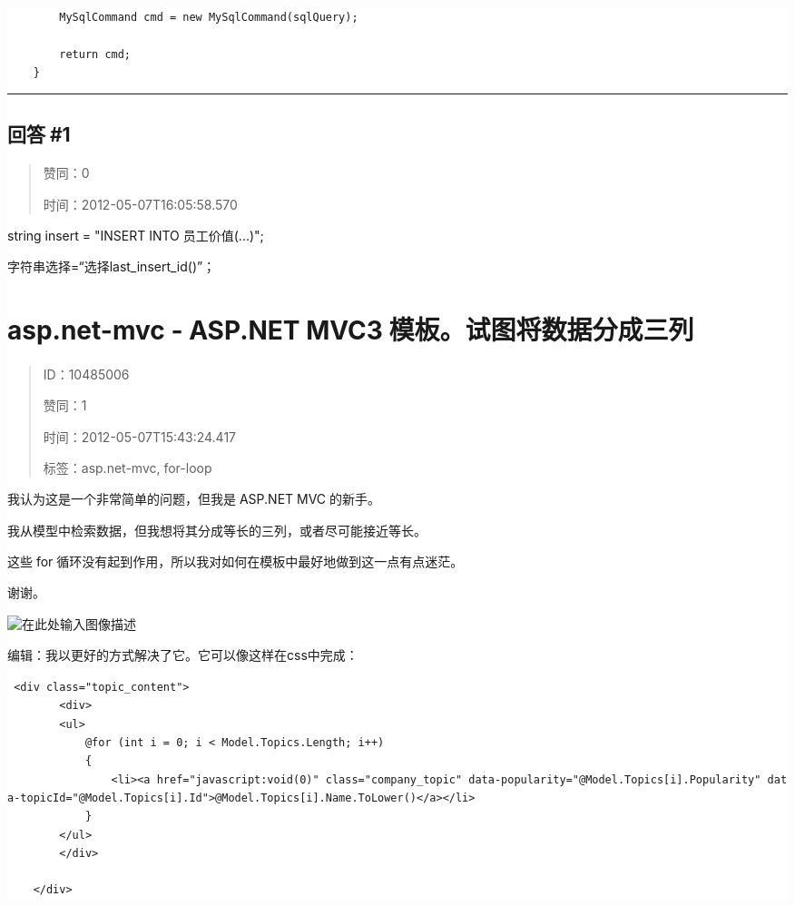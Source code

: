 ```
        MySqlCommand cmd = new MySqlCommand(sqlQuery);

        return cmd;
    } 
```

* * *

## 回答 #1

> 赞同：0
> 
> 时间：2012-05-07T16:05:58.570

string insert = "INSERT INTO 员工价值(...)";

字符串选择=“选择last_insert_id()”；

# asp.net-mvc - ASP.NET MVC3 模板。试图将数据分成三列

> ID：10485006
> 
> 赞同：1
> 
> 时间：2012-05-07T15:43:24.417
> 
> 标签：asp.net-mvc, for-loop

我认为这是一个非常简单的问题，但我是 ASP.NET MVC 的新手。

我从模型中检索数据，但我想将其分成等长的三列，或者尽可能接近等长。

这些 for 循环没有起到作用，所以我对如何在模板中最好地做到这一点有点迷茫。

谢谢。

![在此处输入图像描述](../Images/1ff577d6bf266e7b0abd5238d05a862f.png)

编辑：我以更好的方式解决了它。它可以像这样在css中完成：

```
 <div class="topic_content">
        <div>
        <ul>
            @for (int i = 0; i < Model.Topics.Length; i++)
            {
                <li><a href="javascript:void(0)" class="company_topic" data-popularity="@Model.Topics[i].Popularity" data-topicId="@Model.Topics[i].Id">@Model.Topics[i].Name.ToLower()</a></li>
            }
        </ul>
        </div>

    </div> 
```
